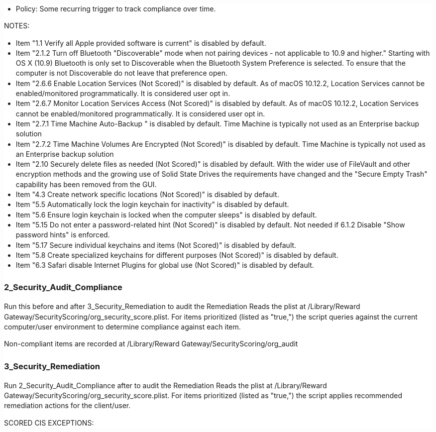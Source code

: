 * Policy: Some recurring trigger to track compliance over time. 


NOTES: 

* Item "1.1 Verify all Apple provided software is current" is disabled by default.
* Item "2.1.2 Turn off Bluetooth "Discoverable" mode when not pairing devices - not applicable to 10.9 and higher."
	Starting with OS X (10.9) Bluetooth is only set to Discoverable when the Bluetooth System Preference is selected. 
	To ensure that the computer is not Discoverable do not leave that preference open.
* Item "2.6.6 Enable Location Services (Not Scored)" is disabled by default.
	As of macOS 10.12.2, Location Services cannot be enabled/monitored programmatically.
	It is considered user opt in.
* Item "2.6.7 Monitor Location Services Access (Not Scored)" is disabled by default.
	As of macOS 10.12.2, Location Services cannot be enabled/monitored programmatically.
	It is considered user opt in.
* Item "2.7.1 Time Machine Auto-Backup " is disabled by default.
	Time Machine is typically not used as an Enterprise backup solution
* Item "2.7.2 Time Machine Volumes Are Encrypted (Not Scored)" is disabled by default.
	Time Machine is typically not used as an Enterprise backup solution
* Item "2.10 Securely delete files as needed (Not Scored)" is disabled by default.
	With the wider use of FileVault and other encryption methods and the growing use of Solid State Drives
	the requirements have changed and the "Secure Empty Trash" capability has been removed from the GUI.
* Item "4.3 Create network specific locations (Not Scored)" is disabled by default.
* Item "5.5 Automatically lock the login keychain for inactivity" is disabled by default.
* Item "5.6 Ensure login keychain is locked when the computer sleeps" is disabled by default.
* Item "5.15 Do not enter a password-related hint (Not Scored)" is disabled by default.
	Not needed if 6.1.2 Disable "Show password hints" is enforced.
* Item "5.17 Secure individual keychains and items (Not Scored)" is disabled by default.
* Item "5.8 Create specialized keychains for different purposes (Not Scored)" is disabled by default.
* Item "6.3 Safari disable Internet Plugins for global use (Not Scored)" is disabled by default.


### 2_Security_Audit_Compliance

Run this before and after 3_Security_Remediation to audit the Remediation
Reads the plist at /Library/Reward Gateway/SecurityScoring/org_security_score.plist. For items prioritized (listed as "true,") the script queries against the current computer/user environment to determine compliance against each item.

Non-compliant items are recorded at /Library/Reward Gateway/SecurityScoring/org_audit


### 3_Security_Remediation

Run 2_Security_Audit_Compliance after to audit the Remediation
Reads the plist at /Library/Reward Gateway/SecurityScoring/org_security_score.plist. For items prioritized (listed as "true,") the script applies recommended remediation actions for the client/user.

SCORED CIS EXCEPTIONS:
